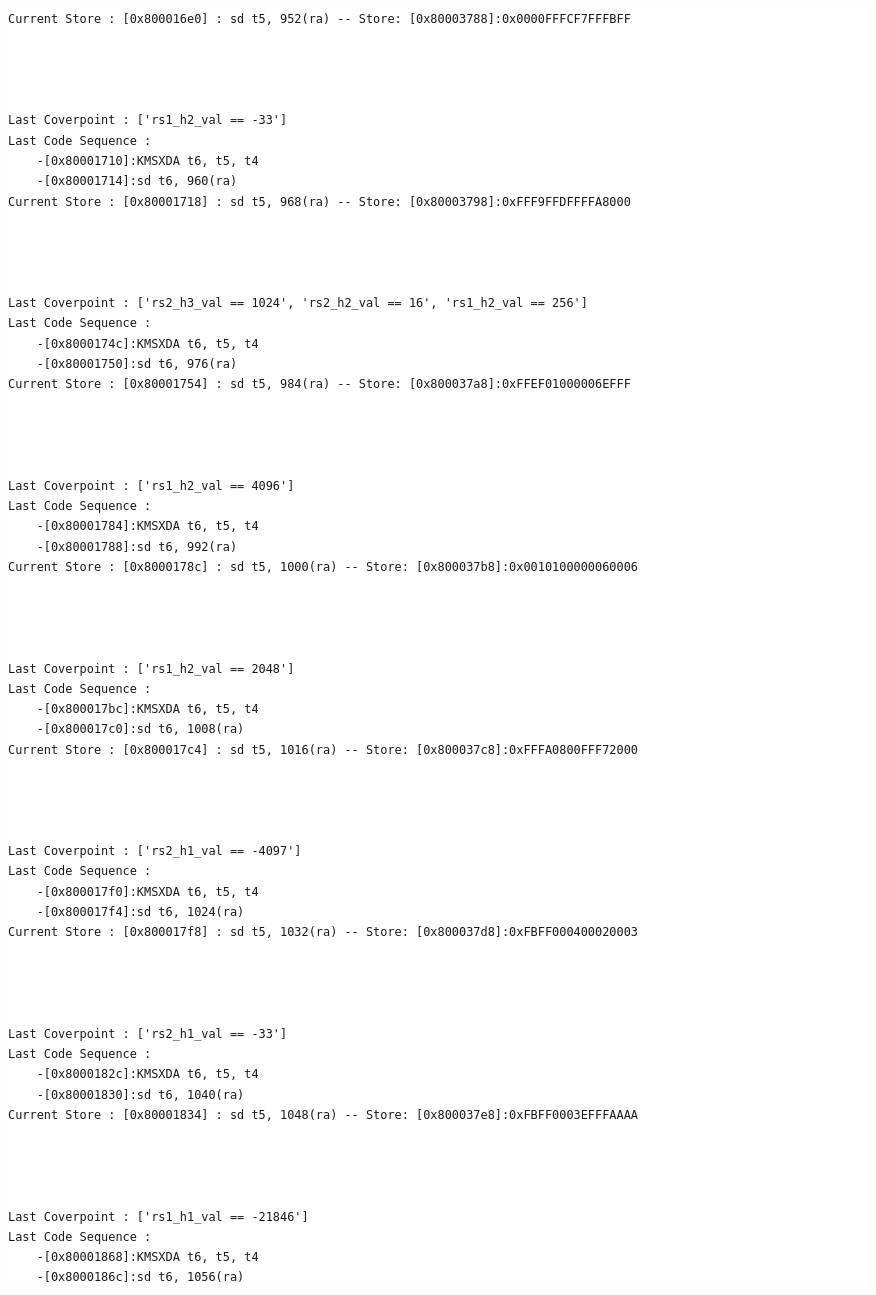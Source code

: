 ```
Current Store : [0x800016e0] : sd t5, 952(ra) -- Store: [0x80003788]:0x0000FFFCF7FFFBFF




Last Coverpoint : ['rs1_h2_val == -33']
Last Code Sequence : 
	-[0x80001710]:KMSXDA t6, t5, t4
	-[0x80001714]:sd t6, 960(ra)
Current Store : [0x80001718] : sd t5, 968(ra) -- Store: [0x80003798]:0xFFF9FFDFFFFA8000




Last Coverpoint : ['rs2_h3_val == 1024', 'rs2_h2_val == 16', 'rs1_h2_val == 256']
Last Code Sequence : 
	-[0x8000174c]:KMSXDA t6, t5, t4
	-[0x80001750]:sd t6, 976(ra)
Current Store : [0x80001754] : sd t5, 984(ra) -- Store: [0x800037a8]:0xFFEF01000006EFFF




Last Coverpoint : ['rs1_h2_val == 4096']
Last Code Sequence : 
	-[0x80001784]:KMSXDA t6, t5, t4
	-[0x80001788]:sd t6, 992(ra)
Current Store : [0x8000178c] : sd t5, 1000(ra) -- Store: [0x800037b8]:0x0010100000060006




Last Coverpoint : ['rs1_h2_val == 2048']
Last Code Sequence : 
	-[0x800017bc]:KMSXDA t6, t5, t4
	-[0x800017c0]:sd t6, 1008(ra)
Current Store : [0x800017c4] : sd t5, 1016(ra) -- Store: [0x800037c8]:0xFFFA0800FFF72000




Last Coverpoint : ['rs2_h1_val == -4097']
Last Code Sequence : 
	-[0x800017f0]:KMSXDA t6, t5, t4
	-[0x800017f4]:sd t6, 1024(ra)
Current Store : [0x800017f8] : sd t5, 1032(ra) -- Store: [0x800037d8]:0xFBFF000400020003




Last Coverpoint : ['rs2_h1_val == -33']
Last Code Sequence : 
	-[0x8000182c]:KMSXDA t6, t5, t4
	-[0x80001830]:sd t6, 1040(ra)
Current Store : [0x80001834] : sd t5, 1048(ra) -- Store: [0x800037e8]:0xFBFF0003EFFFAAAA




Last Coverpoint : ['rs1_h1_val == -21846']
Last Code Sequence : 
	-[0x80001868]:KMSXDA t6, t5, t4
	-[0x8000186c]:sd t6, 1056(ra)
```